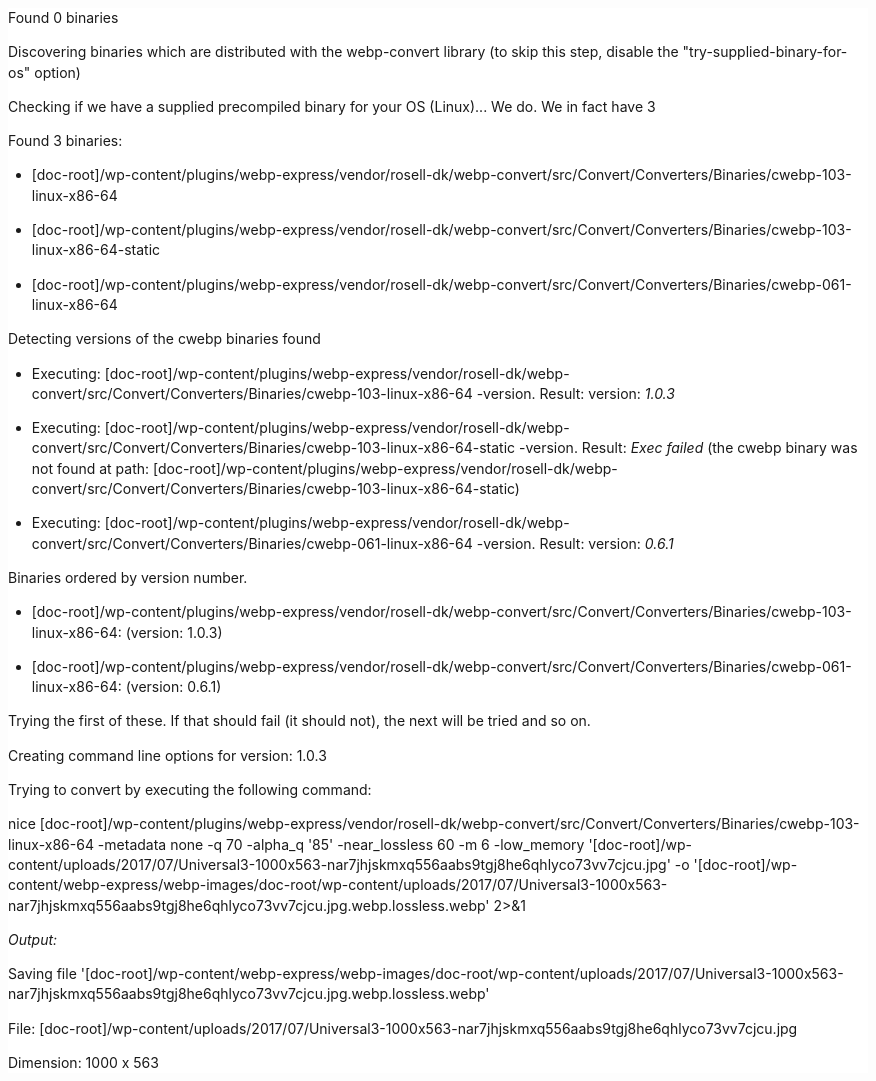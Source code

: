 Found 0 binaries

Discovering binaries which are distributed with the webp-convert library (to skip this step, disable the "try-supplied-binary-for-os" option)

Checking if we have a supplied precompiled binary for your OS (Linux)... We do. We in fact have 3

Found 3 binaries: 

- [doc-root]/wp-content/plugins/webp-express/vendor/rosell-dk/webp-convert/src/Convert/Converters/Binaries/cwebp-103-linux-x86-64

- [doc-root]/wp-content/plugins/webp-express/vendor/rosell-dk/webp-convert/src/Convert/Converters/Binaries/cwebp-103-linux-x86-64-static

- [doc-root]/wp-content/plugins/webp-express/vendor/rosell-dk/webp-convert/src/Convert/Converters/Binaries/cwebp-061-linux-x86-64

Detecting versions of the cwebp binaries found

- Executing: [doc-root]/wp-content/plugins/webp-express/vendor/rosell-dk/webp-convert/src/Convert/Converters/Binaries/cwebp-103-linux-x86-64 -version. Result: version: *1.0.3*

- Executing: [doc-root]/wp-content/plugins/webp-express/vendor/rosell-dk/webp-convert/src/Convert/Converters/Binaries/cwebp-103-linux-x86-64-static -version. Result: *Exec failed* (the cwebp binary was not found at path: [doc-root]/wp-content/plugins/webp-express/vendor/rosell-dk/webp-convert/src/Convert/Converters/Binaries/cwebp-103-linux-x86-64-static)

- Executing: [doc-root]/wp-content/plugins/webp-express/vendor/rosell-dk/webp-convert/src/Convert/Converters/Binaries/cwebp-061-linux-x86-64 -version. Result: version: *0.6.1*

Binaries ordered by version number.

- [doc-root]/wp-content/plugins/webp-express/vendor/rosell-dk/webp-convert/src/Convert/Converters/Binaries/cwebp-103-linux-x86-64: (version: 1.0.3)

- [doc-root]/wp-content/plugins/webp-express/vendor/rosell-dk/webp-convert/src/Convert/Converters/Binaries/cwebp-061-linux-x86-64: (version: 0.6.1)

Trying the first of these. If that should fail (it should not), the next will be tried and so on.

Creating command line options for version: 1.0.3

Trying to convert by executing the following command:

nice [doc-root]/wp-content/plugins/webp-express/vendor/rosell-dk/webp-convert/src/Convert/Converters/Binaries/cwebp-103-linux-x86-64 -metadata none -q 70 -alpha_q '85' -near_lossless 60 -m 6 -low_memory '[doc-root]/wp-content/uploads/2017/07/Universal3-1000x563-nar7jhjskmxq556aabs9tgj8he6qhlyco73vv7cjcu.jpg' -o '[doc-root]/wp-content/webp-express/webp-images/doc-root/wp-content/uploads/2017/07/Universal3-1000x563-nar7jhjskmxq556aabs9tgj8he6qhlyco73vv7cjcu.jpg.webp.lossless.webp' 2>&1


*Output:* 

Saving file '[doc-root]/wp-content/webp-express/webp-images/doc-root/wp-content/uploads/2017/07/Universal3-1000x563-nar7jhjskmxq556aabs9tgj8he6qhlyco73vv7cjcu.jpg.webp.lossless.webp'

File:      [doc-root]/wp-content/uploads/2017/07/Universal3-1000x563-nar7jhjskmxq556aabs9tgj8he6qhlyco73vv7cjcu.jpg

Dimension: 1000 x 563
